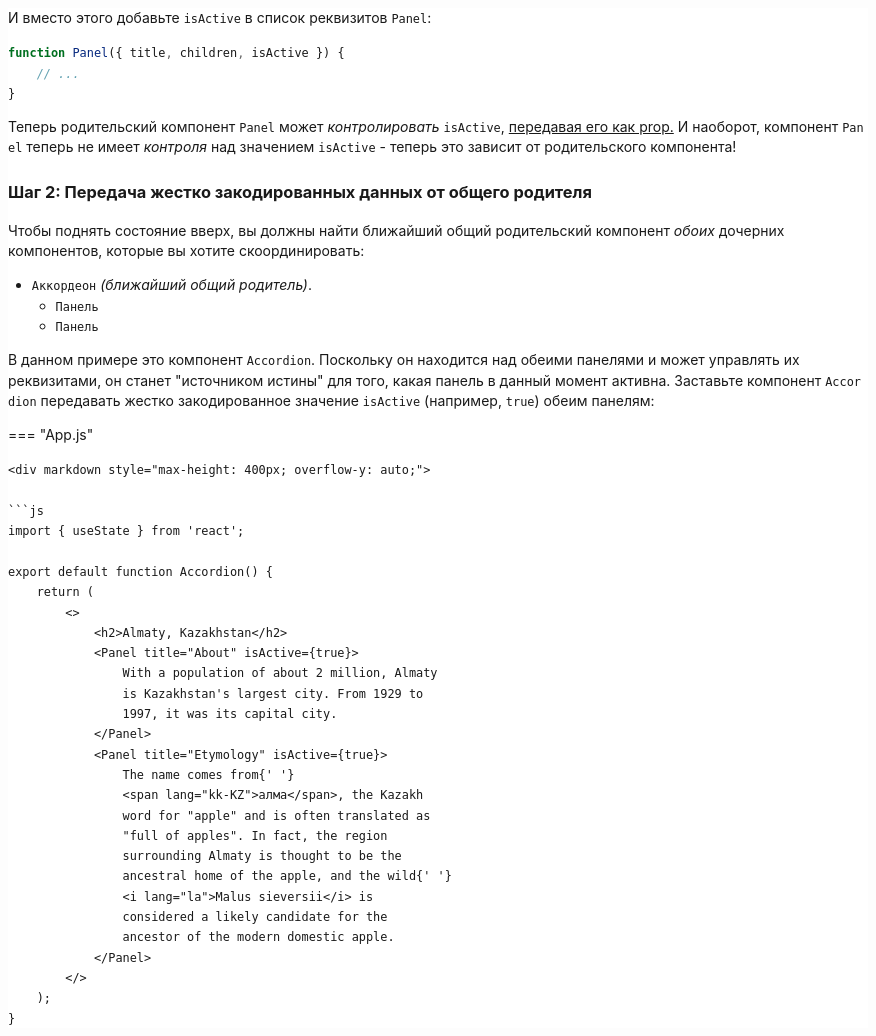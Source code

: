 

И вместо этого добавьте `isActive` в список реквизитов `Panel`:



```js
function Panel({ title, children, isActive }) {
    // ...
}
```



Теперь родительский компонент `Panel` может _контролировать_ `isActive`, [передавая его как prop.](passing-props-to-a-component.md) И наоборот, компонент `Panel` теперь не имеет _контроля_ над значением `isActive` - теперь это зависит от родительского компонента!

### Шаг 2: Передача жестко закодированных данных от общего родителя

Чтобы поднять состояние вверх, вы должны найти ближайший общий родительский компонент _обоих_ дочерних компонентов, которые вы хотите скоординировать:

-   `Аккордеон` _(ближайший общий родитель)_.
    -   `Панель`
    -   `Панель`

В данном примере это компонент `Accordion`. Поскольку он находится над обеими панелями и может управлять их реквизитами, он станет "источником истины" для того, какая панель в данный момент активна. Заставьте компонент `Accordion` передавать жестко закодированное значение `isActive` (например, `true`) обеим панелям:

=== "App.js"

    <div markdown style="max-height: 400px; overflow-y: auto;">

    ```js
    import { useState } from 'react';

    export default function Accordion() {
    	return (
    		<>
    			<h2>Almaty, Kazakhstan</h2>
    			<Panel title="About" isActive={true}>
    				With a population of about 2 million, Almaty
    				is Kazakhstan's largest city. From 1929 to
    				1997, it was its capital city.
    			</Panel>
    			<Panel title="Etymology" isActive={true}>
    				The name comes from{' '}
    				<span lang="kk-KZ">алма</span>, the Kazakh
    				word for "apple" and is often translated as
    				"full of apples". In fact, the region
    				surrounding Almaty is thought to be the
    				ancestral home of the apple, and the wild{' '}
    				<i lang="la">Malus sieversii</i> is
    				considered a likely candidate for the
    				ancestor of the modern domestic apple.
    			</Panel>
    		</>
    	);
    }
